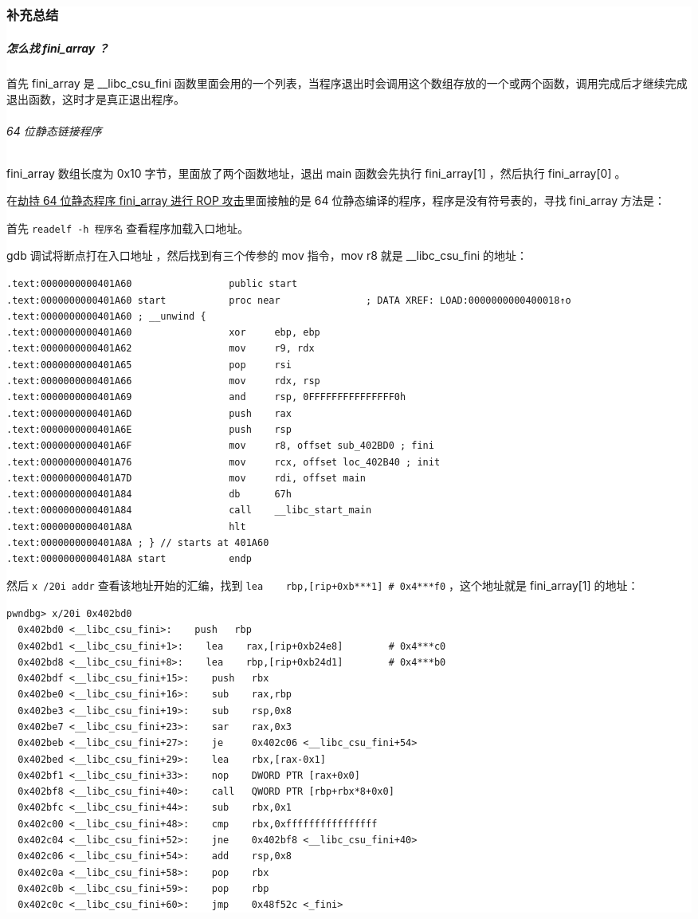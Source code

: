 ### 补充总结

##### 怎么找 fini_array ？

首先 fini_array 是 \_\_libc_csu_fini 函数里面会用的一个列表，当程序退出时会调用这个数组存放的一个或两个函数，调用完成后才继续完成退出函数，这时才是真正退出程序。

###### 64 位静态链接程序

fini_array 数组长度为 0x10 字节，里面放了两个函数地址，退出 main 函数会先执行 fini_array[1] ，然后执行 fini_array[0] 。

在[劫持 64 位静态程序 fini_array 进行 ROP 攻击](https://www.mrskye.cn/archives/173)里面接触的是 64 位静态编译的程序，程序是没有符号表的，寻找 fini_array 方法是：

首先 ``readelf -h 程序名`` 查看程序加载入口地址。

gdb 调试将断点打在入口地址 ，然后找到有三个传参的 mov 指令，mov r8 就是 \_\_libc_csu_fini 的地址：

```shell
.text:0000000000401A60                 public start
.text:0000000000401A60 start           proc near               ; DATA XREF: LOAD:0000000000400018↑o
.text:0000000000401A60 ; __unwind {
.text:0000000000401A60                 xor     ebp, ebp
.text:0000000000401A62                 mov     r9, rdx
.text:0000000000401A65                 pop     rsi
.text:0000000000401A66                 mov     rdx, rsp
.text:0000000000401A69                 and     rsp, 0FFFFFFFFFFFFFFF0h
.text:0000000000401A6D                 push    rax
.text:0000000000401A6E                 push    rsp
.text:0000000000401A6F                 mov     r8, offset sub_402BD0 ; fini
.text:0000000000401A76                 mov     rcx, offset loc_402B40 ; init
.text:0000000000401A7D                 mov     rdi, offset main
.text:0000000000401A84                 db      67h
.text:0000000000401A84                 call    __libc_start_main
.text:0000000000401A8A                 hlt
.text:0000000000401A8A ; } // starts at 401A60
.text:0000000000401A8A start           endp
```

然后 ``x /20i addr`` 查看该地址开始的汇编，找到 ``lea    rbp,[rip+0xb***1] # 0x4***f0`` ，这个地址就是 fini_array[1] 的地址：

```shell
pwndbg> x/20i 0x402bd0
  0x402bd0 <__libc_csu_fini>:    push   rbp
  0x402bd1 <__libc_csu_fini+1>:    lea    rax,[rip+0xb24e8]        # 0x4***c0 
  0x402bd8 <__libc_csu_fini+8>:    lea    rbp,[rip+0xb24d1]        # 0x4***b0 
  0x402bdf <__libc_csu_fini+15>:    push   rbx
  0x402be0 <__libc_csu_fini+16>:    sub    rax,rbp
  0x402be3 <__libc_csu_fini+19>:    sub    rsp,0x8
  0x402be7 <__libc_csu_fini+23>:    sar    rax,0x3
  0x402beb <__libc_csu_fini+27>:    je     0x402c06 <__libc_csu_fini+54>
  0x402bed <__libc_csu_fini+29>:    lea    rbx,[rax-0x1]
  0x402bf1 <__libc_csu_fini+33>:    nop    DWORD PTR [rax+0x0]
  0x402bf8 <__libc_csu_fini+40>:    call   QWORD PTR [rbp+rbx*8+0x0]
  0x402bfc <__libc_csu_fini+44>:    sub    rbx,0x1
  0x402c00 <__libc_csu_fini+48>:    cmp    rbx,0xffffffffffffffff
  0x402c04 <__libc_csu_fini+52>:    jne    0x402bf8 <__libc_csu_fini+40>
  0x402c06 <__libc_csu_fini+54>:    add    rsp,0x8
  0x402c0a <__libc_csu_fini+58>:    pop    rbx
  0x402c0b <__libc_csu_fini+59>:    pop    rbp
  0x402c0c <__libc_csu_fini+60>:    jmp    0x48f52c <_fini>
```
